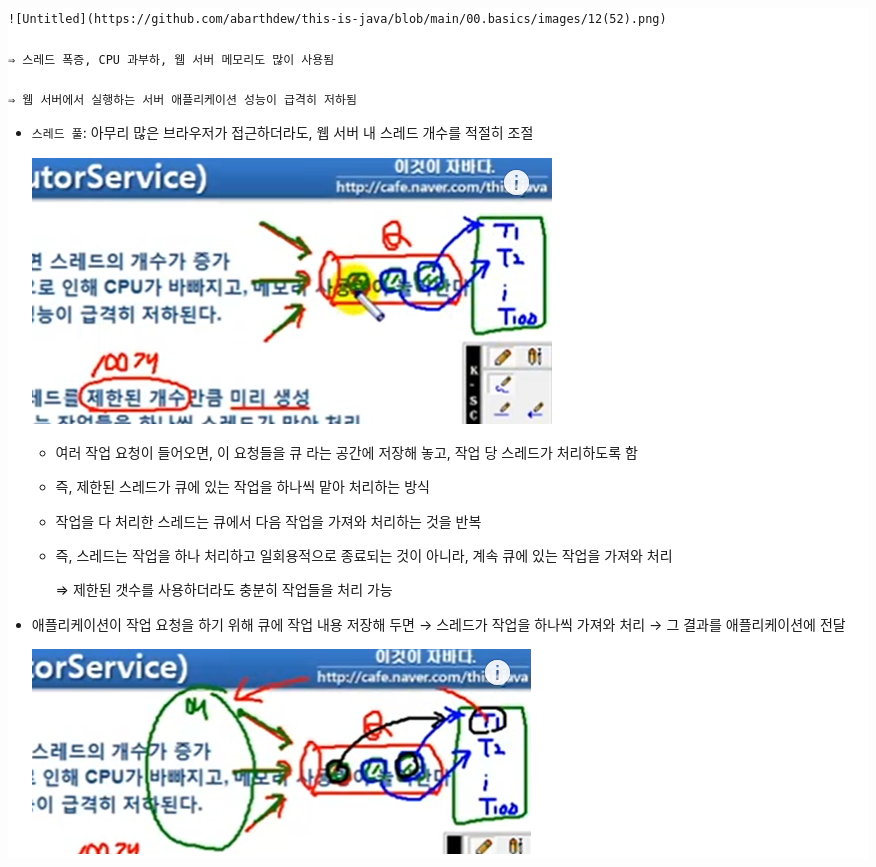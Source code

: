     ![Untitled](https://github.com/abarthdew/this-is-java/blob/main/00.basics/images/12(52).png)
    
    ⇒ 스레드 폭증, CPU 과부하, 웹 서버 메모리도 많이 사용됨
    
    ⇒ 웹 서버에서 실행하는 서버 애플리케이션 성능이 급격히 저하됨
    
- `스레드 풀`: 아무리 많은 브라우저가 접근하더라도, 웹 서버 내 스레드 개수를 적절히 조절
    
    ![Untitled](https://github.com/abarthdew/this-is-java/blob/main/00.basics/images/12(53).png)
    
    - 여러 작업 요청이 들어오면, 이 요청들을 큐 라는 공간에 저장해 놓고, 작업 당 스레드가 처리하도록 함
    - 즉, 제한된 스레드가 큐에 있는 작업을 하나씩 맡아 처리하는 방식
    - 작업을 다 처리한 스레드는 큐에서 다음 작업을 가져와 처리하는 것을 반복
    - 즉, 스레드는 작업을 하나 처리하고 일회용적으로 종료되는 것이 아니라, 계속 큐에 있는 작업을 가져와 처리
        
        ⇒ 제한된 갯수를 사용하더라도 충분히 작업들을 처리 가능
        
- 애플리케이션이 작업 요청을 하기 위해 큐에 작업 내용 저장해 두면 → 스레드가 작업을 하나씩 가져와 처리 → 그 결과를 애플리케이션에 전달
    
    ![Untitled](https://github.com/abarthdew/this-is-java/blob/main/00.basics/images/12(54).png)
    